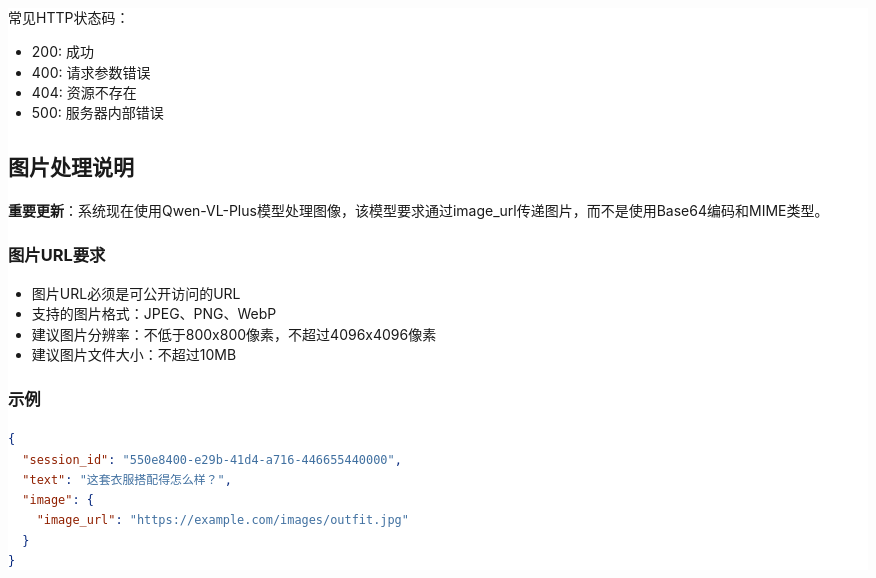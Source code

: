 常见HTTP状态码：

- 200: 成功
- 400: 请求参数错误
- 404: 资源不存在
- 500: 服务器内部错误

## 图片处理说明

**重要更新**：系统现在使用Qwen-VL-Plus模型处理图像，该模型要求通过image_url传递图片，而不是使用Base64编码和MIME类型。

### 图片URL要求

- 图片URL必须是可公开访问的URL
- 支持的图片格式：JPEG、PNG、WebP
- 建议图片分辨率：不低于800x800像素，不超过4096x4096像素
- 建议图片文件大小：不超过10MB

### 示例

```json
{
  "session_id": "550e8400-e29b-41d4-a716-446655440000",
  "text": "这套衣服搭配得怎么样？",
  "image": {
    "image_url": "https://example.com/images/outfit.jpg"
  }
}